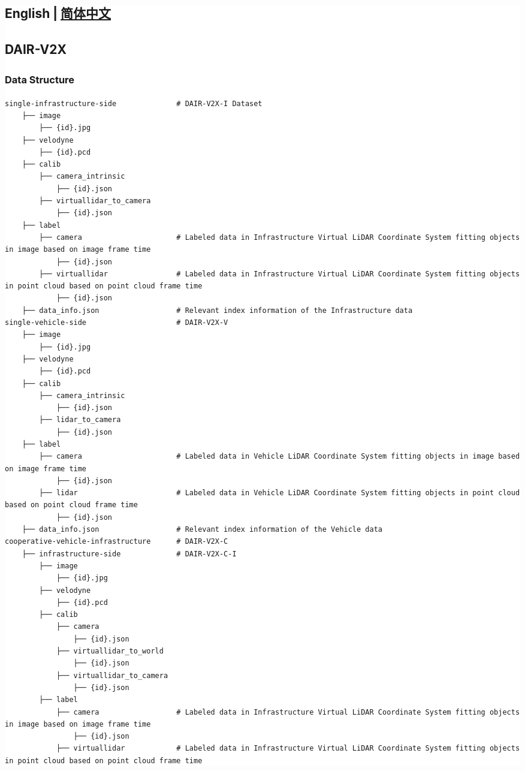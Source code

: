 ## English | [简体中文](./README_zh-CN.md)

## DAIR-V2X

### Data Structure

```
single-infrastructure-side              # DAIR-V2X-I Dataset
    ├── image
        ├── {id}.jpg
    ├── velodyne
        ├── {id}.pcd
    ├── calib
        ├── camera_intrinsic
            ├── {id}.json
        ├── virtuallidar_to_camera
            ├── {id}.json
    ├── label
        ├── camera                      # Labeled data in Infrastructure Virtual LiDAR Coordinate System fitting objects in image based on image frame time
            ├── {id}.json
        ├── virtuallidar                # Labeled data in Infrastructure Virtual LiDAR Coordinate System fitting objects in point cloud based on point cloud frame time
            ├── {id}.json
    ├── data_info.json                  # Relevant index information of the Infrastructure data
single-vehicle-side                     # DAIR-V2X-V
    ├── image
        ├── {id}.jpg
    ├── velodyne
        ├── {id}.pcd
    ├── calib
        ├── camera_intrinsic
            ├── {id}.json
        ├── lidar_to_camera
            ├── {id}.json
    ├── label
        ├── camera                      # Labeled data in Vehicle LiDAR Coordinate System fitting objects in image based on image frame time
            ├── {id}.json
        ├── lidar                       # Labeled data in Vehicle LiDAR Coordinate System fitting objects in point cloud based on point cloud frame time
            ├── {id}.json
    ├── data_info.json                  # Relevant index information of the Vehicle data
cooperative-vehicle-infrastructure      # DAIR-V2X-C
    ├── infrastructure-side             # DAIR-V2X-C-I
        ├── image
            ├── {id}.jpg
        ├── velodyne
            ├── {id}.pcd
        ├── calib
            ├── camera
                ├── {id}.json
            ├── virtuallidar_to_world
                ├── {id}.json
            ├── virtuallidar_to_camera
                ├── {id}.json
        ├── label
            ├── camera                  # Labeled data in Infrastructure Virtual LiDAR Coordinate System fitting objects in image based on image frame time
                ├── {id}.json
            ├── virtuallidar            # Labeled data in Infrastructure Virtual LiDAR Coordinate System fitting objects in point cloud based on point cloud frame time
```